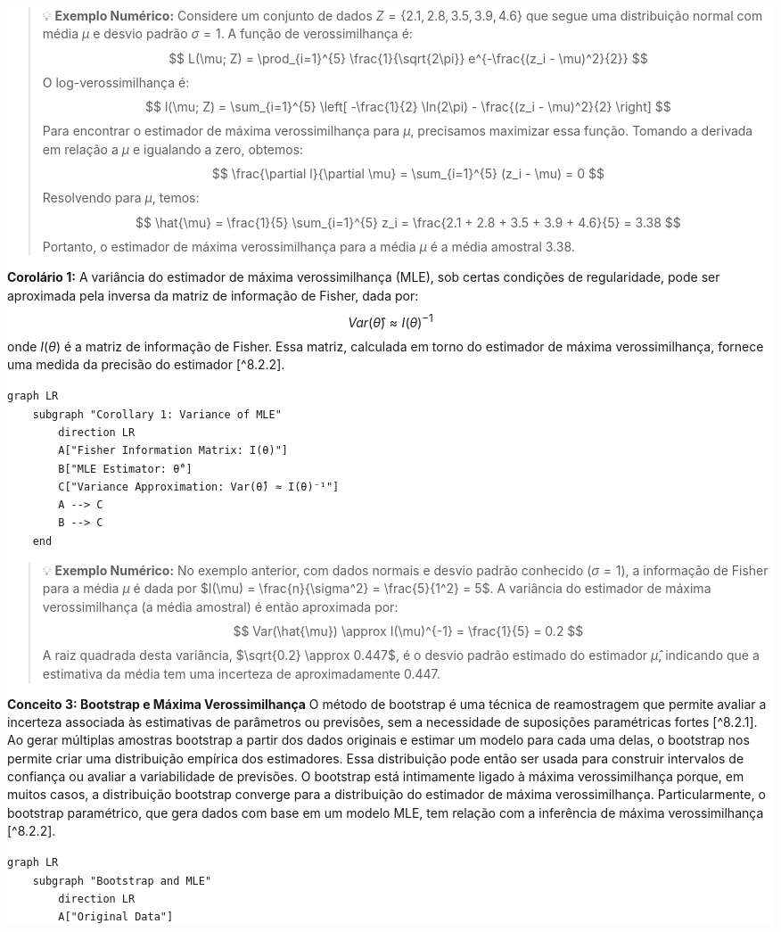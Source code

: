 > 💡 **Exemplo Numérico:** Considere um conjunto de dados $Z = \{2.1, 2.8, 3.5, 3.9, 4.6\}$ que segue uma distribuição normal com média $\mu$ e desvio padrão $\sigma = 1$. A função de verossimilhança é:
$$
L(\mu; Z) = \prod_{i=1}^{5} \frac{1}{\sqrt{2\pi}} e^{-\frac{(z_i - \mu)^2}{2}}
$$
O log-verossimilhança é:
$$
l(\mu; Z) = \sum_{i=1}^{5} \left[ -\frac{1}{2} \ln(2\pi) - \frac{(z_i - \mu)^2}{2} \right]
$$
Para encontrar o estimador de máxima verossimilhança para $\mu$, precisamos maximizar essa função. Tomando a derivada em relação a $\mu$ e igualando a zero, obtemos:
$$
\frac{\partial l}{\partial \mu} = \sum_{i=1}^{5} (z_i - \mu) = 0
$$
Resolvendo para $\mu$, temos:
$$
\hat{\mu} = \frac{1}{5} \sum_{i=1}^{5} z_i = \frac{2.1 + 2.8 + 3.5 + 3.9 + 4.6}{5} = 3.38
$$
Portanto, o estimador de máxima verossimilhança para a média $\mu$ é a média amostral 3.38.

**Corolário 1:** A variância do estimador de máxima verossimilhança (MLE), sob certas condições de regularidade, pode ser aproximada pela inversa da matriz de informação de Fisher, dada por:
$$
Var(\hat{\theta}) \approx I(\theta)^{-1}
$$
onde $I(\theta)$ é a matriz de informação de Fisher. Essa matriz, calculada em torno do estimador de máxima verossimilhança, fornece uma medida da precisão do estimador [^8.2.2].
```mermaid
graph LR
    subgraph "Corollary 1: Variance of MLE"
        direction LR
        A["Fisher Information Matrix: I(θ)"]
        B["MLE Estimator: θ̂"]
        C["Variance Approximation: Var(θ̂) ≈ I(θ)⁻¹"]
        A --> C
        B --> C
    end
```

> 💡 **Exemplo Numérico:** No exemplo anterior, com dados normais e desvio padrão conhecido ($\sigma=1$), a informação de Fisher para a média $\mu$ é dada por $I(\mu) = \frac{n}{\sigma^2} = \frac{5}{1^2} = 5$. A variância do estimador de máxima verossimilhança (a média amostral) é então aproximada por:
$$
Var(\hat{\mu}) \approx I(\mu)^{-1} = \frac{1}{5} = 0.2
$$
A raiz quadrada desta variância, $\sqrt{0.2} \approx 0.447$, é o desvio padrão estimado do estimador $\hat{\mu}$, indicando que a estimativa da média tem uma incerteza de aproximadamente 0.447.

**Conceito 3: Bootstrap e Máxima Verossimilhança**
O método de bootstrap é uma técnica de reamostragem que permite avaliar a incerteza associada às estimativas de parâmetros ou previsões, sem a necessidade de suposições paramétricas fortes [^8.2.1]. Ao gerar múltiplas amostras bootstrap a partir dos dados originais e estimar um modelo para cada uma delas, o bootstrap nos permite criar uma distribuição empírica dos estimadores. Essa distribuição pode então ser usada para construir intervalos de confiança ou avaliar a variabilidade de previsões. O bootstrap está intimamente ligado à máxima verossimilhança porque, em muitos casos, a distribuição bootstrap converge para a distribuição do estimador de máxima verossimilhança. Particularmente, o bootstrap paramétrico, que gera dados com base em um modelo MLE, tem relação com a inferência de máxima verossimilhança [^8.2.2].
```mermaid
graph LR
    subgraph "Bootstrap and MLE"
        direction LR
        A["Original Data"]
```